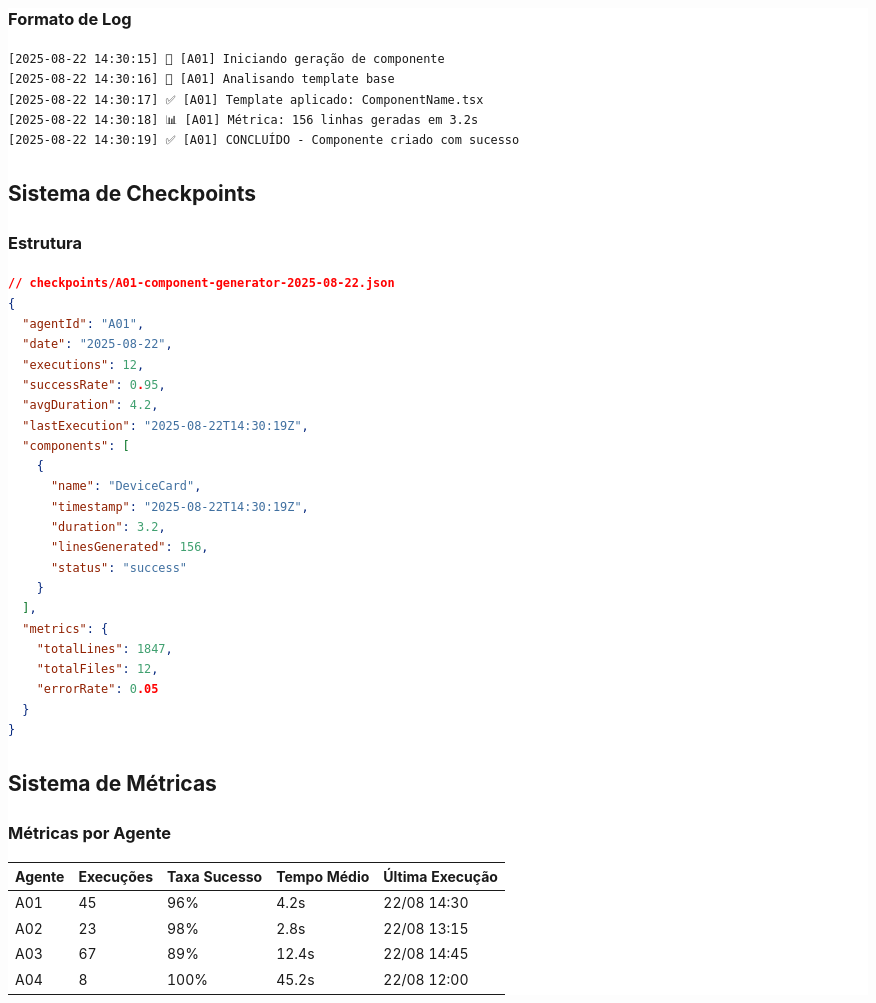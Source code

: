 ### Formato de Log

```
[2025-08-22 14:30:15] 🚀 [A01] Iniciando geração de componente
[2025-08-22 14:30:16] 🔄 [A01] Analisando template base
[2025-08-22 14:30:17] ✅ [A01] Template aplicado: ComponentName.tsx
[2025-08-22 14:30:18] 📊 [A01] Métrica: 156 linhas geradas em 3.2s
[2025-08-22 14:30:19] ✅ [A01] CONCLUÍDO - Componente criado com sucesso
```

## Sistema de Checkpoints

### Estrutura

```json
// checkpoints/A01-component-generator-2025-08-22.json
{
  "agentId": "A01",
  "date": "2025-08-22",
  "executions": 12,
  "successRate": 0.95,
  "avgDuration": 4.2,
  "lastExecution": "2025-08-22T14:30:19Z",
  "components": [
    {
      "name": "DeviceCard",
      "timestamp": "2025-08-22T14:30:19Z",
      "duration": 3.2,
      "linesGenerated": 156,
      "status": "success"
    }
  ],
  "metrics": {
    "totalLines": 1847,
    "totalFiles": 12,
    "errorRate": 0.05
  }
}
```

## Sistema de Métricas

### Métricas por Agente

| Agente | Execuções | Taxa Sucesso | Tempo Médio | Última Execução |
|--------|-------------|--------------|-------------|------------------|
| A01    | 45          | 96%          | 4.2s        | 22/08 14:30     |
| A02    | 23          | 98%          | 2.8s        | 22/08 13:15     |
| A03    | 67          | 89%          | 12.4s       | 22/08 14:45     |
| A04    | 8           | 100%         | 45.2s       | 22/08 12:00     |
